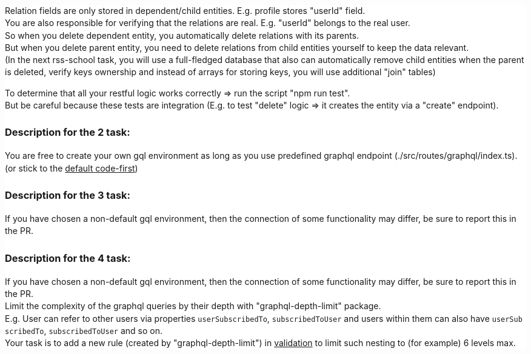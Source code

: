Relation fields are only stored in dependent/child entities. E.g. profile stores "userId" field.  
You are also responsible for verifying that the relations are real. E.g. "userId" belongs to the real user.  
So when you delete dependent entity, you automatically delete relations with its parents.  
But when you delete parent entity, you need to delete relations from child entities yourself to keep the data relevant.  
(In the next rss-school task, you will use a full-fledged database that also can automatically remove child entities when the parent is deleted, verify keys ownership and instead of arrays for storing keys, you will use additional "join" tables)

To determine that all your restful logic works correctly => run the script "npm run test".  
But be careful because these tests are integration (E.g. to test "delete" logic => it creates the entity via a "create" endpoint).

### Description for the 2 task:

You are free to create your own gql environment as long as you use predefined graphql endpoint (./src/routes/graphql/index.ts).  
(or stick to the [default code-first](https://github.dev/graphql/graphql-js/blob/ffa18e9de0ae630d7e5f264f72c94d497c70016b/src/__tests__/starWarsSchema.ts))

### Description for the 3 task:

If you have chosen a non-default gql environment, then the connection of some functionality may differ, be sure to report this in the PR.

### Description for the 4 task:

If you have chosen a non-default gql environment, then the connection of some functionality may differ, be sure to report this in the PR.  
Limit the complexity of the graphql queries by their depth with "graphql-depth-limit" package.  
E.g. User can refer to other users via properties `userSubscribedTo`, `subscribedToUser` and users within them can also have `userSubscribedTo`, `subscribedToUser` and so on.  
Your task is to add a new rule (created by "graphql-depth-limit") in [validation](https://graphql.org/graphql-js/validation/) to limit such nesting to (for example) 6 levels max.
